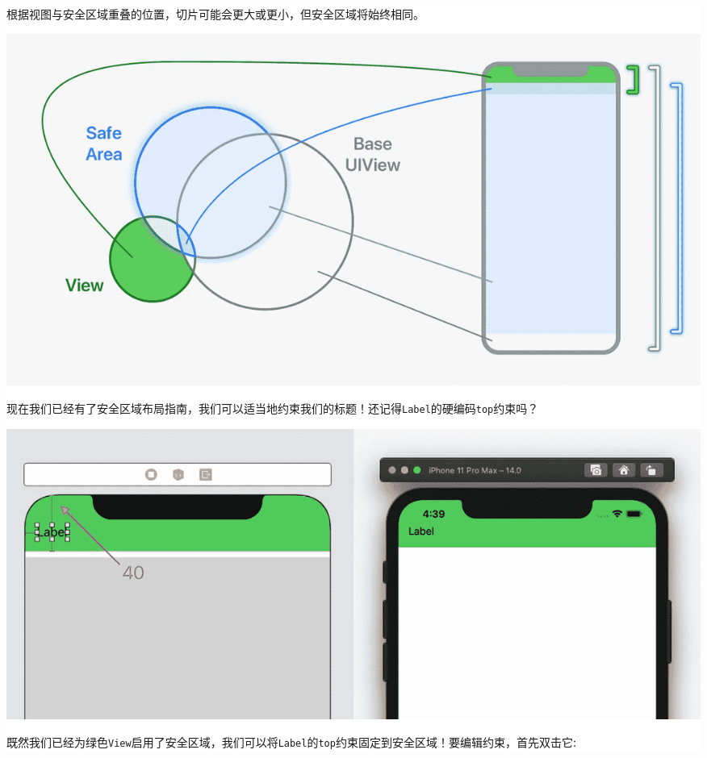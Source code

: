 根据视图与安全区域重叠的位置，切片可能会更大或更小，但安全区域将始终相同。

![](img/87e7b4a07c7f594ba228b059756a0f0a.png)

现在我们已经有了安全区域布局指南，我们可以适当地约束我们的标题！还记得`Label`的硬编码`top`约束吗？

![](img/55eda2710d89a5dac12b7b8625e844f5.png)

既然我们已经为绿色`View`启用了安全区域，我们可以将`Label`的`top`约束固定到安全区域！要编辑约束，首先双击它:
